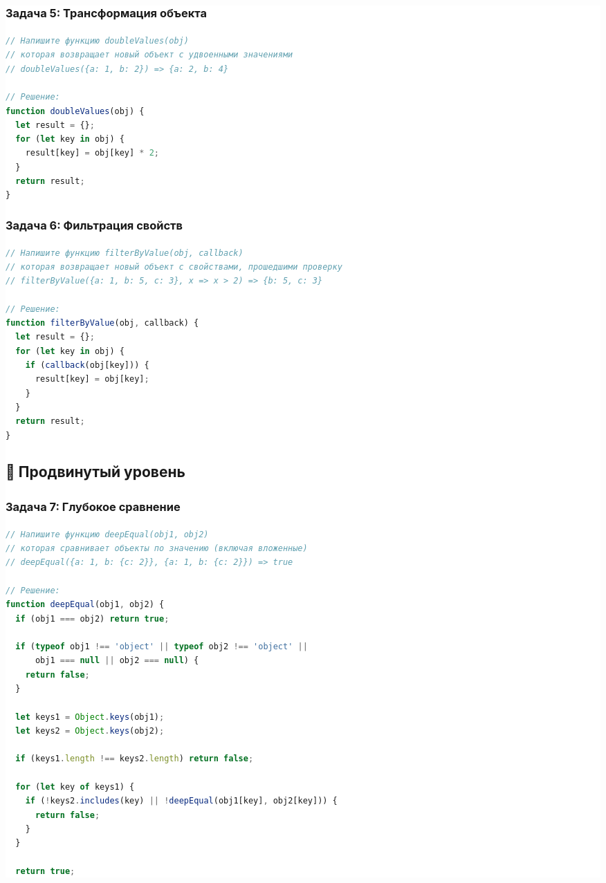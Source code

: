 ### **Задача 5: Трансформация объекта**
```javascript
// Напишите функцию doubleValues(obj)
// которая возвращает новый объект с удвоенными значениями
// doubleValues({a: 1, b: 2}) => {a: 2, b: 4}

// Решение:
function doubleValues(obj) {
  let result = {};
  for (let key in obj) {
    result[key] = obj[key] * 2;
  }
  return result;
}
```

### **Задача 6: Фильтрация свойств**
```javascript
// Напишите функцию filterByValue(obj, callback)
// которая возвращает новый объект с свойствами, прошедшими проверку
// filterByValue({a: 1, b: 5, c: 3}, x => x > 2) => {b: 5, c: 3}

// Решение:
function filterByValue(obj, callback) {
  let result = {};
  for (let key in obj) {
    if (callback(obj[key])) {
      result[key] = obj[key];
    }
  }
  return result;
}
```

## **🔴 Продвинутый уровень**

### **Задача 7: Глубокое сравнение**
```javascript
// Напишите функцию deepEqual(obj1, obj2)
// которая сравнивает объекты по значению (включая вложенные)
// deepEqual({a: 1, b: {c: 2}}, {a: 1, b: {c: 2}}) => true

// Решение:
function deepEqual(obj1, obj2) {
  if (obj1 === obj2) return true;
  
  if (typeof obj1 !== 'object' || typeof obj2 !== 'object' || 
      obj1 === null || obj2 === null) {
    return false;
  }
  
  let keys1 = Object.keys(obj1);
  let keys2 = Object.keys(obj2);
  
  if (keys1.length !== keys2.length) return false;
  
  for (let key of keys1) {
    if (!keys2.includes(key) || !deepEqual(obj1[key], obj2[key])) {
      return false;
    }
  }
  
  return true;
```